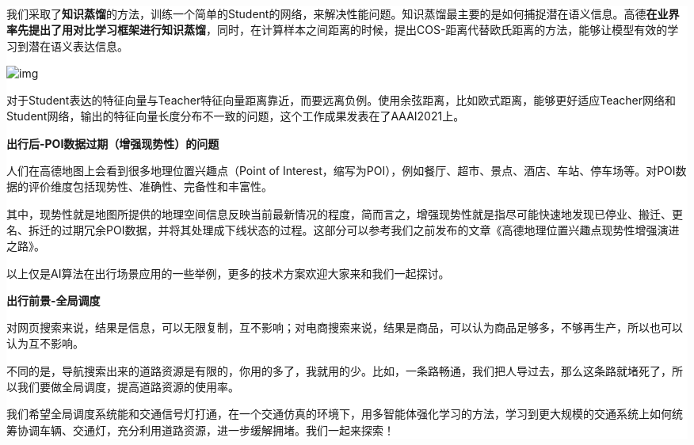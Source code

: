  

我们采取了**知识蒸馏**的方法，训练一个简单的Student的网络，来解决性能问题。知识蒸馏最主要的是如何捕捉潜在语义信息。高德**在业界率先提出了用对比学习框架进行知识蒸馏**，同时，在计算样本之间距离的时候，提出COS-距离代替欧氏距离的方法，能够让模型有效的学习到潜在语义表达信息。

 

![img](https://pic2.zhimg.com/v2-0dd5c82f9fff157322a09b0fbb82a405_b.jpg)

对于Student表达的特征向量与Teacher特征向量距离靠近，而要远离负例。使用余弦距离，比如欧式距离，能够更好适应Teacher网络和Student网络，输出的特征向量长度分布不一致的问题，这个工作成果发表在了AAAI2021上。

 

**出行后-POI数据过期（增强现势性）的问题**

人们在高德地图上会看到很多地理位置兴趣点（Point of Interest，缩写为POI），例如餐厅、超市、景点、酒店、车站、停车场等。对POI数据的评价维度包括现势性、准确性、完备性和丰富性。

 

其中，现势性就是地图所提供的地理空间信息反映当前最新情况的程度，简而言之，增强现势性就是指尽可能快速地发现已停业、搬迁、更名、拆迁的过期冗余POI数据，并将其处理成下线状态的过程。这部分可以参考我们之前发布的文章《高德地理位置兴趣点现势性增强演进之路》。

 

以上仅是AI算法在出行场景应用的一些举例，更多的技术方案欢迎大家来和我们一起探讨。

 

**出行前景-全局调度**

对网页搜索来说，结果是信息，可以无限复制，互不影响；对电商搜索来说，结果是商品，可以认为商品足够多，不够再生产，所以也可以认为互不影响。

 

不同的是，导航搜索出来的道路资源是有限的，你用的多了，我就用的少。比如，一条路畅通，我们把人导过去，那么这条路就堵死了，所以我们要做全局调度，提高道路资源的使用率。

 

我们希望全局调度系统能和交通信号灯打通，在一个交通仿真的环境下，用多智能体强化学习的方法，学习到更大规模的交通系统上如何统筹协调车辆、交通灯，充分利用道路资源，进一步缓解拥堵。我们一起来探索！